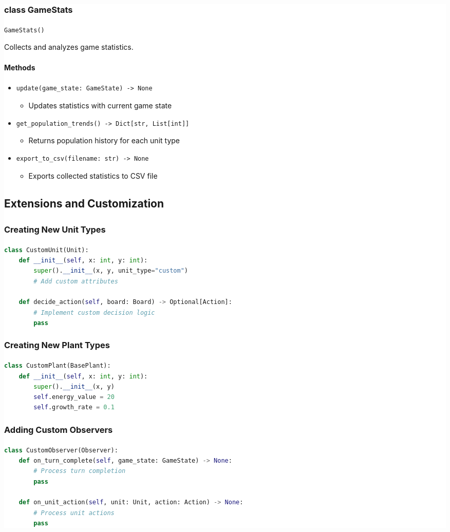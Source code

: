 ### class GameStats
```python
GameStats()
```

Collects and analyzes game statistics.

#### Methods
- `update(game_state: GameState) -> None`
  - Updates statistics with current game state

- `get_population_trends() -> Dict[str, List[int]]`
  - Returns population history for each unit type

- `export_to_csv(filename: str) -> None`
  - Exports collected statistics to CSV file

## Extensions and Customization

### Creating New Unit Types
```python
class CustomUnit(Unit):
    def __init__(self, x: int, y: int):
        super().__init__(x, y, unit_type="custom")
        # Add custom attributes
        
    def decide_action(self, board: Board) -> Optional[Action]:
        # Implement custom decision logic
        pass
```

### Creating New Plant Types
```python
class CustomPlant(BasePlant):
    def __init__(self, x: int, y: int):
        super().__init__(x, y)
        self.energy_value = 20
        self.growth_rate = 0.1
```

### Adding Custom Observers
```python
class CustomObserver(Observer):
    def on_turn_complete(self, game_state: GameState) -> None:
        # Process turn completion
        pass
        
    def on_unit_action(self, unit: Unit, action: Action) -> None:
        # Process unit actions
        pass
```
